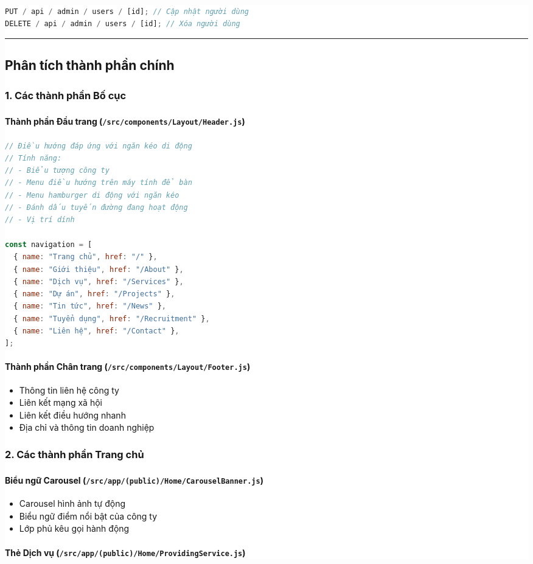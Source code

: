 ```javascript
PUT / api / admin / users / [id]; // Cập nhật người dùng
DELETE / api / admin / users / [id]; // Xóa người dùng
```

---

## Phân tích thành phần chính

### 1. Các thành phần Bố cục

#### Thành phần Đầu trang (`/src/components/Layout/Header.js`)

```javascript
// Điều hướng đáp ứng với ngăn kéo di động
// Tính năng:
// - Biểu tượng công ty
// - Menu điều hướng trên máy tính để bàn
// - Menu hamburger di động với ngăn kéo
// - Đánh dấu tuyến đường đang hoạt động
// - Vị trí dính

const navigation = [
  { name: "Trang chủ", href: "/" },
  { name: "Giới thiệu", href: "/About" },
  { name: "Dịch vụ", href: "/Services" },
  { name: "Dự án", href: "/Projects" },
  { name: "Tin tức", href: "/News" },
  { name: "Tuyển dụng", href: "/Recruitment" },
  { name: "Liên hệ", href: "/Contact" },
];
```

#### Thành phần Chân trang (`/src/components/Layout/Footer.js`)

- Thông tin liên hệ công ty
- Liên kết mạng xã hội
- Liên kết điều hướng nhanh
- Địa chỉ và thông tin doanh nghiệp

### 2. Các thành phần Trang chủ

#### Biểu ngữ Carousel (`/src/app/(public)/Home/CarouselBanner.js`)

- Carousel hình ảnh tự động
- Biểu ngữ điểm nổi bật của công ty
- Lớp phủ kêu gọi hành động

#### Thẻ Dịch vụ (`/src/app/(public)/Home/ProvidingService.js`)
